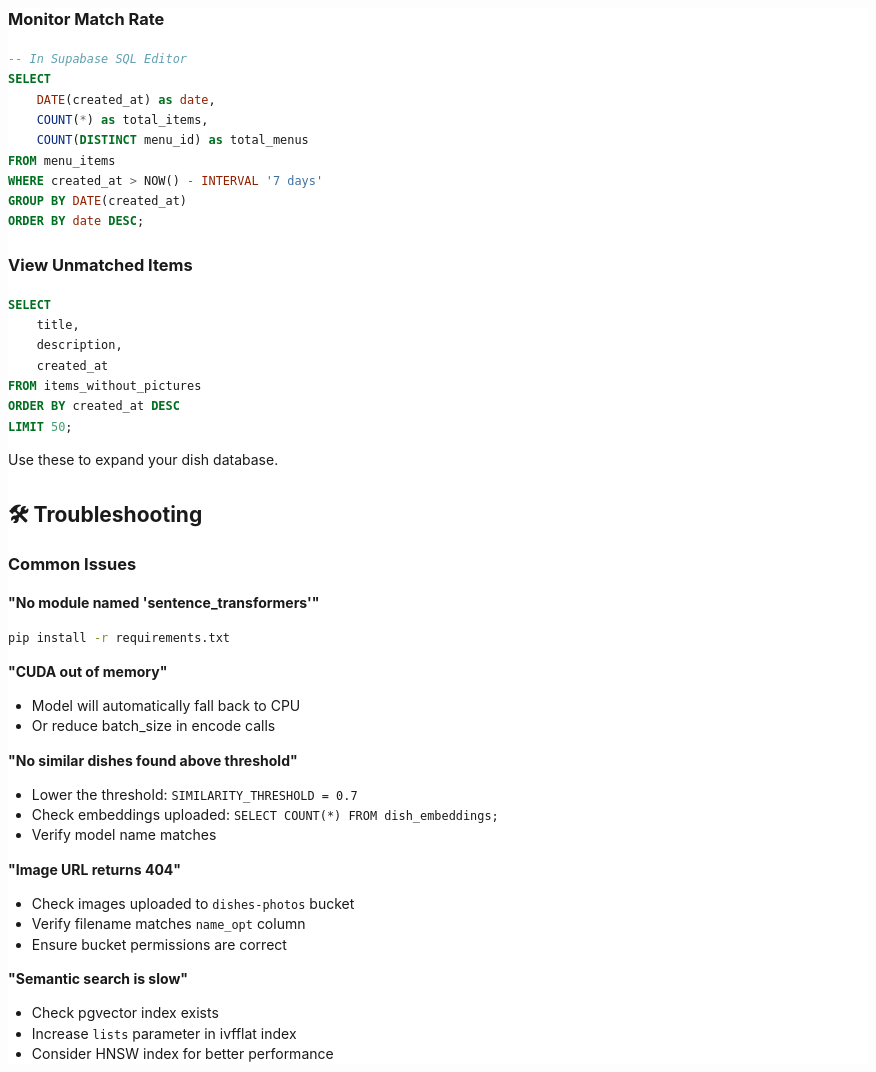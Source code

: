 ### Monitor Match Rate

```sql
-- In Supabase SQL Editor
SELECT
    DATE(created_at) as date,
    COUNT(*) as total_items,
    COUNT(DISTINCT menu_id) as total_menus
FROM menu_items
WHERE created_at > NOW() - INTERVAL '7 days'
GROUP BY DATE(created_at)
ORDER BY date DESC;
```

### View Unmatched Items

```sql
SELECT
    title,
    description,
    created_at
FROM items_without_pictures
ORDER BY created_at DESC
LIMIT 50;
```

Use these to expand your dish database.

## 🛠️ Troubleshooting

### Common Issues

**"No module named 'sentence_transformers'"**
```bash
pip install -r requirements.txt
```

**"CUDA out of memory"**
- Model will automatically fall back to CPU
- Or reduce batch_size in encode calls

**"No similar dishes found above threshold"**
- Lower the threshold: `SIMILARITY_THRESHOLD = 0.7`
- Check embeddings uploaded: `SELECT COUNT(*) FROM dish_embeddings;`
- Verify model name matches

**"Image URL returns 404"**
- Check images uploaded to `dishes-photos` bucket
- Verify filename matches `name_opt` column
- Ensure bucket permissions are correct

**"Semantic search is slow"**
- Check pgvector index exists
- Increase `lists` parameter in ivfflat index
- Consider HNSW index for better performance
